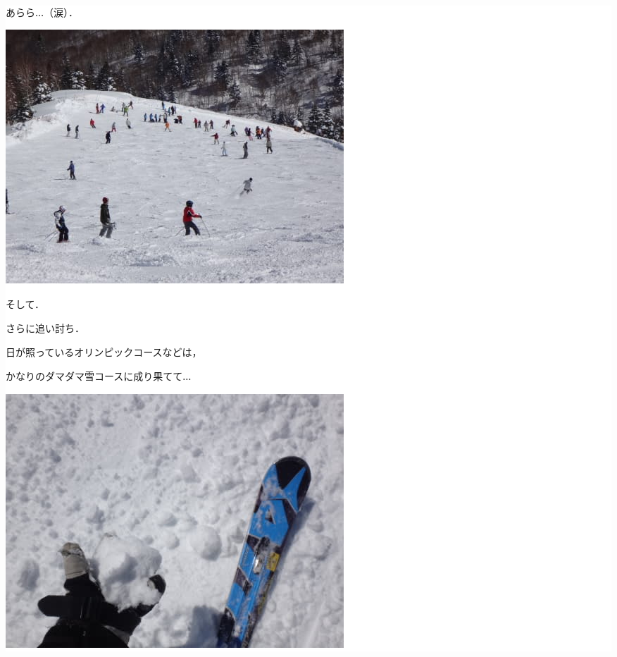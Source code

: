 あらら…（涙）．




![aa8695946b0d80fa44cb6d6faedb60fe.jpg](images/aa8695946b0d80fa44cb6d6faedb60fe.jpg)







そして．


さらに追い討ち．


日が照っているオリンピックコースなどは，


かなりのダマダマ雪コースに成り果てて…




![0590caa8ff425b1a5672066a0cb1b193.jpg](images/0590caa8ff425b1a5672066a0cb1b193.jpg)
